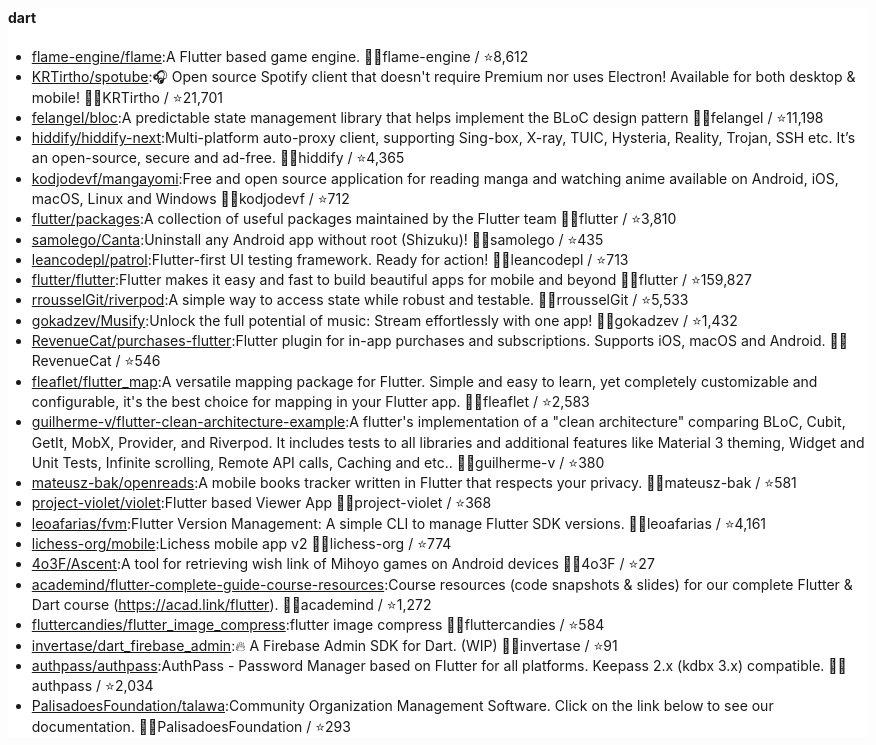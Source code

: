 #### dart
* [flame-engine/flame](https://github.com/flame-engine/flame):A Flutter based game engine. 🧑‍💻flame-engine / ⭐8,612
* [KRTirtho/spotube](https://github.com/KRTirtho/spotube):🎧 Open source Spotify client that doesn't require Premium nor uses Electron! Available for both desktop & mobile! 🧑‍💻KRTirtho / ⭐21,701
* [felangel/bloc](https://github.com/felangel/bloc):A predictable state management library that helps implement the BLoC design pattern 🧑‍💻felangel / ⭐11,198
* [hiddify/hiddify-next](https://github.com/hiddify/hiddify-next):Multi-platform auto-proxy client, supporting Sing-box, X-ray, TUIC, Hysteria, Reality, Trojan, SSH etc. It’s an open-source, secure and ad-free. 🧑‍💻hiddify / ⭐4,365
* [kodjodevf/mangayomi](https://github.com/kodjodevf/mangayomi):Free and open source application for reading manga and watching anime available on Android, iOS, macOS, Linux and Windows 🧑‍💻kodjodevf / ⭐712
* [flutter/packages](https://github.com/flutter/packages):A collection of useful packages maintained by the Flutter team 🧑‍💻flutter / ⭐3,810
* [samolego/Canta](https://github.com/samolego/Canta):Uninstall any Android app without root (Shizuku)! 🧑‍💻samolego / ⭐435
* [leancodepl/patrol](https://github.com/leancodepl/patrol):Flutter-first UI testing framework. Ready for action! 🧑‍💻leancodepl / ⭐713
* [flutter/flutter](https://github.com/flutter/flutter):Flutter makes it easy and fast to build beautiful apps for mobile and beyond 🧑‍💻flutter / ⭐159,827
* [rrousselGit/riverpod](https://github.com/rrousselGit/riverpod):A simple way to access state while robust and testable. 🧑‍💻rrousselGit / ⭐5,533
* [gokadzev/Musify](https://github.com/gokadzev/Musify):Unlock the full potential of music: Stream effortlessly with one app! 🧑‍💻gokadzev / ⭐1,432
* [RevenueCat/purchases-flutter](https://github.com/RevenueCat/purchases-flutter):Flutter plugin for in-app purchases and subscriptions. Supports iOS, macOS and Android. 🧑‍💻RevenueCat / ⭐546
* [fleaflet/flutter_map](https://github.com/fleaflet/flutter_map):A versatile mapping package for Flutter. Simple and easy to learn, yet completely customizable and configurable, it's the best choice for mapping in your Flutter app. 🧑‍💻fleaflet / ⭐2,583
* [guilherme-v/flutter-clean-architecture-example](https://github.com/guilherme-v/flutter-clean-architecture-example):A flutter's implementation of a "clean architecture" comparing BLoC, Cubit, GetIt, MobX, Provider, and Riverpod. It includes tests to all libraries and additional features like Material 3 theming, Widget and Unit Tests, Infinite scrolling, Remote API calls, Caching and etc.. 🧑‍💻guilherme-v / ⭐380
* [mateusz-bak/openreads](https://github.com/mateusz-bak/openreads):A mobile books tracker written in Flutter that respects your privacy. 🧑‍💻mateusz-bak / ⭐581
* [project-violet/violet](https://github.com/project-violet/violet):Flutter based Viewer App 🧑‍💻project-violet / ⭐368
* [leoafarias/fvm](https://github.com/leoafarias/fvm):Flutter Version Management: A simple CLI to manage Flutter SDK versions. 🧑‍💻leoafarias / ⭐4,161
* [lichess-org/mobile](https://github.com/lichess-org/mobile):Lichess mobile app v2 🧑‍💻lichess-org / ⭐774
* [4o3F/Ascent](https://github.com/4o3F/Ascent):A tool for retrieving wish link of Mihoyo games on Android devices 🧑‍💻4o3F / ⭐27
* [academind/flutter-complete-guide-course-resources](https://github.com/academind/flutter-complete-guide-course-resources):Course resources (code snapshots & slides) for our complete Flutter & Dart course (https://acad.link/flutter). 🧑‍💻academind / ⭐1,272
* [fluttercandies/flutter_image_compress](https://github.com/fluttercandies/flutter_image_compress):flutter image compress 🧑‍💻fluttercandies / ⭐584
* [invertase/dart_firebase_admin](https://github.com/invertase/dart_firebase_admin):🔥 A Firebase Admin SDK for Dart. (WIP) 🧑‍💻invertase / ⭐91
* [authpass/authpass](https://github.com/authpass/authpass):AuthPass - Password Manager based on Flutter for all platforms. Keepass 2.x (kdbx 3.x) compatible. 🧑‍💻authpass / ⭐2,034
* [PalisadoesFoundation/talawa](https://github.com/PalisadoesFoundation/talawa):Community Organization Management Software. Click on the link below to see our documentation. 🧑‍💻PalisadoesFoundation / ⭐293
